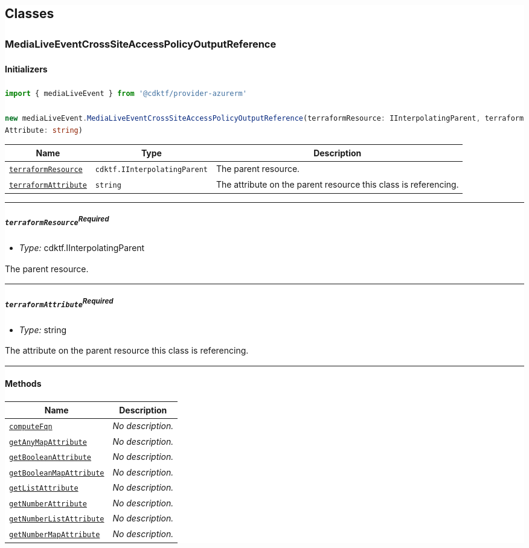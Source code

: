 ## Classes <a name="Classes" id="Classes"></a>

### MediaLiveEventCrossSiteAccessPolicyOutputReference <a name="MediaLiveEventCrossSiteAccessPolicyOutputReference" id="@cdktf/provider-azurerm.mediaLiveEvent.MediaLiveEventCrossSiteAccessPolicyOutputReference"></a>

#### Initializers <a name="Initializers" id="@cdktf/provider-azurerm.mediaLiveEvent.MediaLiveEventCrossSiteAccessPolicyOutputReference.Initializer"></a>

```typescript
import { mediaLiveEvent } from '@cdktf/provider-azurerm'

new mediaLiveEvent.MediaLiveEventCrossSiteAccessPolicyOutputReference(terraformResource: IInterpolatingParent, terraformAttribute: string)
```

| **Name** | **Type** | **Description** |
| --- | --- | --- |
| <code><a href="#@cdktf/provider-azurerm.mediaLiveEvent.MediaLiveEventCrossSiteAccessPolicyOutputReference.Initializer.parameter.terraformResource">terraformResource</a></code> | <code>cdktf.IInterpolatingParent</code> | The parent resource. |
| <code><a href="#@cdktf/provider-azurerm.mediaLiveEvent.MediaLiveEventCrossSiteAccessPolicyOutputReference.Initializer.parameter.terraformAttribute">terraformAttribute</a></code> | <code>string</code> | The attribute on the parent resource this class is referencing. |

---

##### `terraformResource`<sup>Required</sup> <a name="terraformResource" id="@cdktf/provider-azurerm.mediaLiveEvent.MediaLiveEventCrossSiteAccessPolicyOutputReference.Initializer.parameter.terraformResource"></a>

- *Type:* cdktf.IInterpolatingParent

The parent resource.

---

##### `terraformAttribute`<sup>Required</sup> <a name="terraformAttribute" id="@cdktf/provider-azurerm.mediaLiveEvent.MediaLiveEventCrossSiteAccessPolicyOutputReference.Initializer.parameter.terraformAttribute"></a>

- *Type:* string

The attribute on the parent resource this class is referencing.

---

#### Methods <a name="Methods" id="Methods"></a>

| **Name** | **Description** |
| --- | --- |
| <code><a href="#@cdktf/provider-azurerm.mediaLiveEvent.MediaLiveEventCrossSiteAccessPolicyOutputReference.computeFqn">computeFqn</a></code> | *No description.* |
| <code><a href="#@cdktf/provider-azurerm.mediaLiveEvent.MediaLiveEventCrossSiteAccessPolicyOutputReference.getAnyMapAttribute">getAnyMapAttribute</a></code> | *No description.* |
| <code><a href="#@cdktf/provider-azurerm.mediaLiveEvent.MediaLiveEventCrossSiteAccessPolicyOutputReference.getBooleanAttribute">getBooleanAttribute</a></code> | *No description.* |
| <code><a href="#@cdktf/provider-azurerm.mediaLiveEvent.MediaLiveEventCrossSiteAccessPolicyOutputReference.getBooleanMapAttribute">getBooleanMapAttribute</a></code> | *No description.* |
| <code><a href="#@cdktf/provider-azurerm.mediaLiveEvent.MediaLiveEventCrossSiteAccessPolicyOutputReference.getListAttribute">getListAttribute</a></code> | *No description.* |
| <code><a href="#@cdktf/provider-azurerm.mediaLiveEvent.MediaLiveEventCrossSiteAccessPolicyOutputReference.getNumberAttribute">getNumberAttribute</a></code> | *No description.* |
| <code><a href="#@cdktf/provider-azurerm.mediaLiveEvent.MediaLiveEventCrossSiteAccessPolicyOutputReference.getNumberListAttribute">getNumberListAttribute</a></code> | *No description.* |
| <code><a href="#@cdktf/provider-azurerm.mediaLiveEvent.MediaLiveEventCrossSiteAccessPolicyOutputReference.getNumberMapAttribute">getNumberMapAttribute</a></code> | *No description.* |